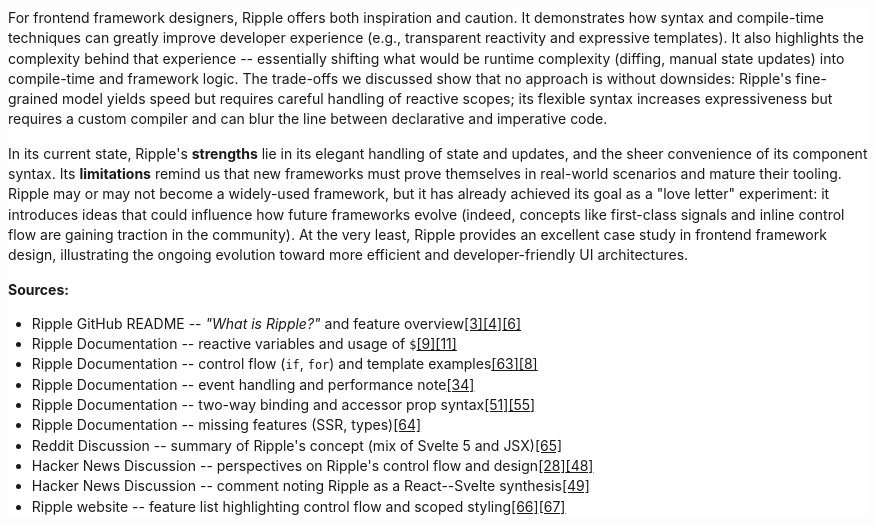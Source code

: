 For frontend framework designers, Ripple offers both inspiration and
caution. It demonstrates how syntax and compile-time techniques can
greatly improve developer experience (e.g., transparent reactivity and
expressive templates). It also highlights the complexity behind that
experience -- essentially shifting what would be runtime complexity
(diffing, manual state updates) into compile-time and framework logic.
The trade-offs we discussed show that no approach is without downsides:
Ripple's fine-grained model yields speed but requires careful handling
of reactive scopes; its flexible syntax increases expressiveness but
requires a custom compiler and can blur the line between declarative and
imperative code.

In its current state, Ripple's **strengths** lie in its elegant handling
of state and updates, and the sheer convenience of its component syntax.
Its **limitations** remind us that new frameworks must prove themselves
in real-world scenarios and mature their tooling. Ripple may or may not
become a widely-used framework, but it has already achieved its goal as
a "love letter" experiment: it introduces ideas that could influence how
future frameworks evolve (indeed, concepts like first-class signals and
inline control flow are gaining traction in the community). At the very
least, Ripple provides an excellent case study in frontend framework
design, illustrating the ongoing evolution toward more efficient and
developer-friendly UI architectures.

**Sources:**

- Ripple GitHub README -- *"What is Ripple?"* and feature
  overview[\[3\]](https://dev.to/ramunarasinga-11/ripple-the-elegant-typescript-ui-framework-11n4#:~:text=Ripple%20is%20a%20TypeScript%20UI,combines%20them%20into%20one%20package)[\[4\]](https://dev.to/ramunarasinga-11/ripple-the-elegant-typescript-ui-framework-11n4#:~:text=Ripple%20was%20designed%20to%20be,humans%2C%20but%20also%20for%20LLMs)[\[6\]](https://dev.to/ramunarasinga-11/ripple-the-elegant-typescript-ui-framework-11n4#:~:text=%2A%20JSX,specific%20enhancements)
- Ripple Documentation -- reactive variables and usage of
  `$`[\[9\]](https://github.com/trueadm/ripple#:~:text=Variables%20prefixed%20with%20,automatically%20reactive)[\[11\]](https://github.com/trueadm/ripple#:~:text=Derived%20values%20are%20simply%20,combined%20different%20parts%20of%20state)
- Ripple Documentation -- control flow (`if`, `for`) and template
  examples[\[63\]](https://github.com/trueadm/ripple#:~:text=If%20statements)[\[8\]](https://github.com/trueadm/ripple#:~:text=For%20statements)
- Ripple Documentation -- event handling and performance
  note[\[34\]](https://github.com/trueadm/ripple#:~:text=,Ripple%20to%20improve%20runtime%20performance)
- Ripple Documentation -- two-way binding and accessor prop
  syntax[\[51\]](https://github.com/trueadm/ripple#:~:text=Furthermore%2C%20just%20like%20property%20accessors,first%2C%20separated%20using%20a%20comma)[\[55\]](https://github.com/trueadm/ripple#:~:text=const%20setName%20%3D%20%28newName%29%20%3D,%24name%20%3D%20newName%3B)
- Ripple Documentation -- missing features (SSR,
  types)[\[64\]](https://github.com/trueadm/ripple#:~:text=Missing%20Features)
- Reddit Discussion -- summary of Ripple's concept (mix of Svelte 5 and
  JSX)[\[65\]](https://www.reddit.com/r/webdev/comments/1n3f49s/new_frontend_framework_just_dropped/#:~:text=Ripple%20is%20a%20concoction%20of,statements%20that%20can%20embed%20templates)
- Hacker News Discussion -- perspectives on Ripple's control flow and
  design[\[28\]](https://news.ycombinator.com/item?id=45063176#:~:text=The%20ability%20to%20output%20JSX,it%20looks%20kinda%20like%20Rezact)[\[48\]](https://news.ycombinator.com/item?id=45063176#:~:text=I%20very%20happily%20use%20Svelte,React%20and%20a%20worse%20Svelte)
- Hacker News Discussion -- comment noting Ripple as a React--Svelte
  synthesis[\[49\]](https://news.ycombinator.com/item?id=45063176#:~:text=I%20have%20always%20been%20attentive,synthesis%20between%20React%20and%20Svelte)
- Ripple website -- feature list highlighting control flow and scoped
  styling[\[66\]](https://www.ripplejs.com/#:~:text=Ripple%20is%20a%20TypeScript%20UI,combines%20them%20into%20one%20package)[\[67\]](https://www.ripplejs.com/#:~:text=%2A%20TypeScript%20Support%20,modules)
